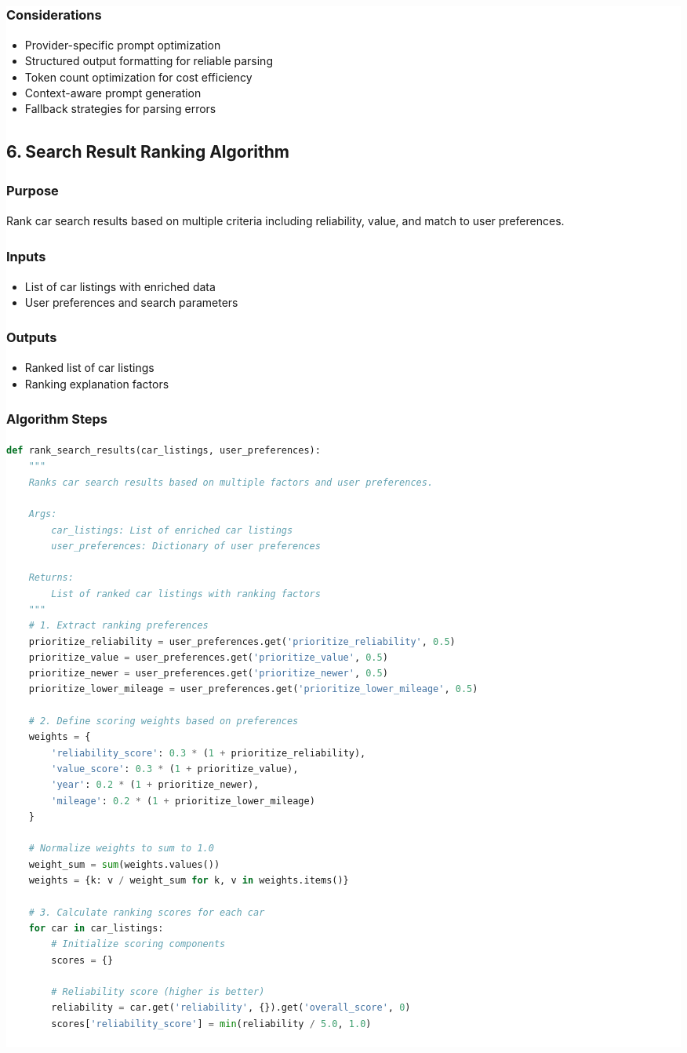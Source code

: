 ### Considerations
- Provider-specific prompt optimization
- Structured output formatting for reliable parsing
- Token count optimization for cost efficiency
- Context-aware prompt generation
- Fallback strategies for parsing errors

## 6. Search Result Ranking Algorithm

### Purpose
Rank car search results based on multiple criteria including reliability, value, and match to user preferences.

### Inputs
- List of car listings with enriched data
- User preferences and search parameters

### Outputs
- Ranked list of car listings
- Ranking explanation factors

### Algorithm Steps

```python
def rank_search_results(car_listings, user_preferences):
    """
    Ranks car search results based on multiple factors and user preferences.
    
    Args:
        car_listings: List of enriched car listings
        user_preferences: Dictionary of user preferences
        
    Returns:
        List of ranked car listings with ranking factors
    """
    # 1. Extract ranking preferences
    prioritize_reliability = user_preferences.get('prioritize_reliability', 0.5)
    prioritize_value = user_preferences.get('prioritize_value', 0.5)
    prioritize_newer = user_preferences.get('prioritize_newer', 0.5)
    prioritize_lower_mileage = user_preferences.get('prioritize_lower_mileage', 0.5)
    
    # 2. Define scoring weights based on preferences
    weights = {
        'reliability_score': 0.3 * (1 + prioritize_reliability),
        'value_score': 0.3 * (1 + prioritize_value),
        'year': 0.2 * (1 + prioritize_newer),
        'mileage': 0.2 * (1 + prioritize_lower_mileage)
    }
    
    # Normalize weights to sum to 1.0
    weight_sum = sum(weights.values())
    weights = {k: v / weight_sum for k, v in weights.items()}
    
    # 3. Calculate ranking scores for each car
    for car in car_listings:
        # Initialize scoring components
        scores = {}
        
        # Reliability score (higher is better)
        reliability = car.get('reliability', {}).get('overall_score', 0)
        scores['reliability_score'] = min(reliability / 5.0, 1.0)
        
```